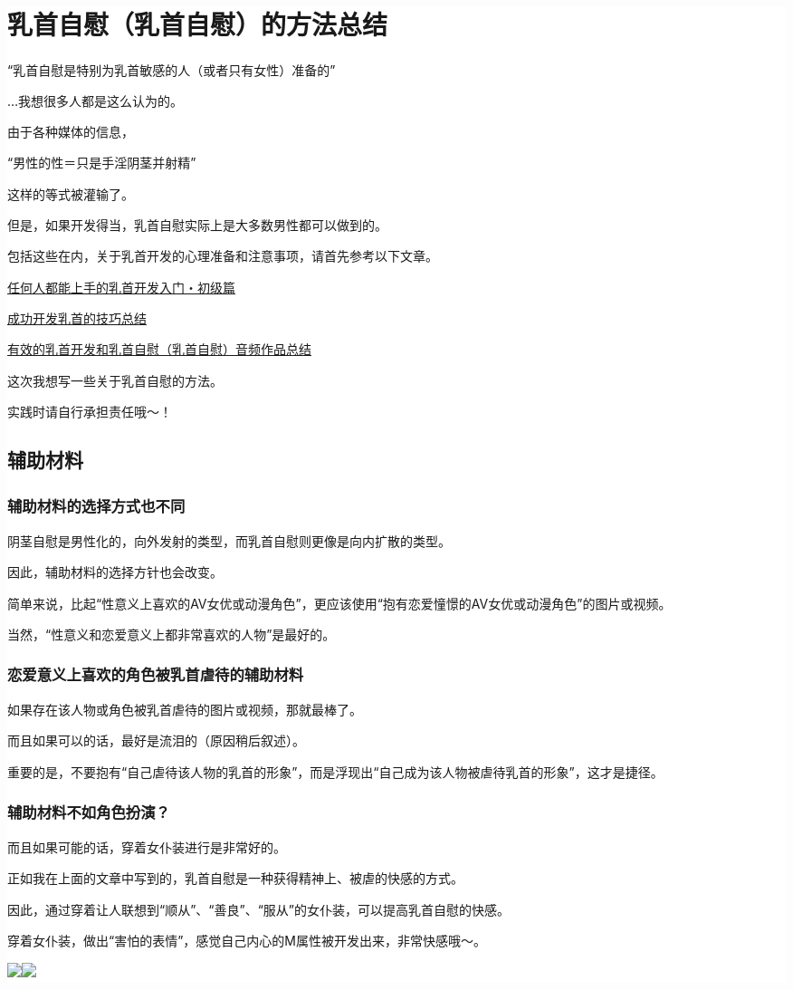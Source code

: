 # 乳首自慰（乳首自慰）的方法总结 [​](#乳首自慰-乳首自慰-的方法总结)

“乳首自慰是特别为乳首敏感的人（或者只有女性）准备的”

…我想很多人都是这么认为的。

由于各种媒体的信息，

“男性的性＝只是手淫阴茎并射精”

这样的等式被灌输了。

但是，如果开发得当，乳首自慰实际上是大多数男性都可以做到的。

包括这些在内，关于乳首开发的心理准备和注意事项，请首先参考以下文章。

[任何人都能上手的乳首开发入门・初级篇](/h-life/onanie-a/chikubi002.html)

[成功开发乳首的技巧总结](/h-life/onanie-a/chikubi000.html)

[有效的乳首开发和乳首自慰（乳首自慰）音频作品总结](/h-life/onanie-a/chikubi006.html)

这次我想写一些关于乳首自慰的方法。

实践时请自行承担责任哦～！

## 辅助材料 [​](#辅助材料)

### 辅助材料的选择方式也不同 [​](#辅助材料的选择方式也不同)

阴茎自慰是男性化的，向外发射的类型，而乳首自慰则更像是向内扩散的类型。

因此，辅助材料的选择方针也会改变。

简单来说，比起“性意义上喜欢的AV女优或动漫角色”，更应该使用“抱有恋爱憧憬的AV女优或动漫角色”的图片或视频。

当然，“性意义和恋爱意义上都非常喜欢的人物”是最好的。

### 恋爱意义上喜欢的角色被乳首虐待的辅助材料 [​](#恋爱意义上喜欢的角色被乳首虐待的辅助材料)

如果存在该人物或角色被乳首虐待的图片或视频，那就最棒了。

而且如果可以的话，最好是流泪的（原因稍后叙述）。

重要的是，不要抱有“自己虐待该人物的乳首的形象”，而是浮现出“自己成为该人物被虐待乳首的形象”，这才是捷径。

### 辅助材料不如角色扮演？ [​](#辅助材料不如角色扮演)

而且如果可能的话，穿着女仆装进行是非常好的。

正如我在上面的文章中写到的，乳首自慰是一种获得精神上、被虐的快感的方式。

因此，通过穿着让人联想到“顺从”、“善良”、“服从”的女仆装，可以提高乳首自慰的快感。

穿着女仆装，做出“害怕的表情”，感觉自己内心的M属性被开发出来，非常快感哦～。

[![](//ad.jp.ap.valuecommerce.com/servlet/gifbanner?sid=3330145&pid=884492642)![](https://www.onanie-analyzer.com/gazou/maid.jpg)](//ck.jp.ap.valuecommerce.com/servlet/referral?sid=3330145&pid=884492642&vc_url=https%3A%2F%2Fwww.ms-online.co.jp%2Fcostume-genre-female_clothing%2FTOY-9907268%2F)

